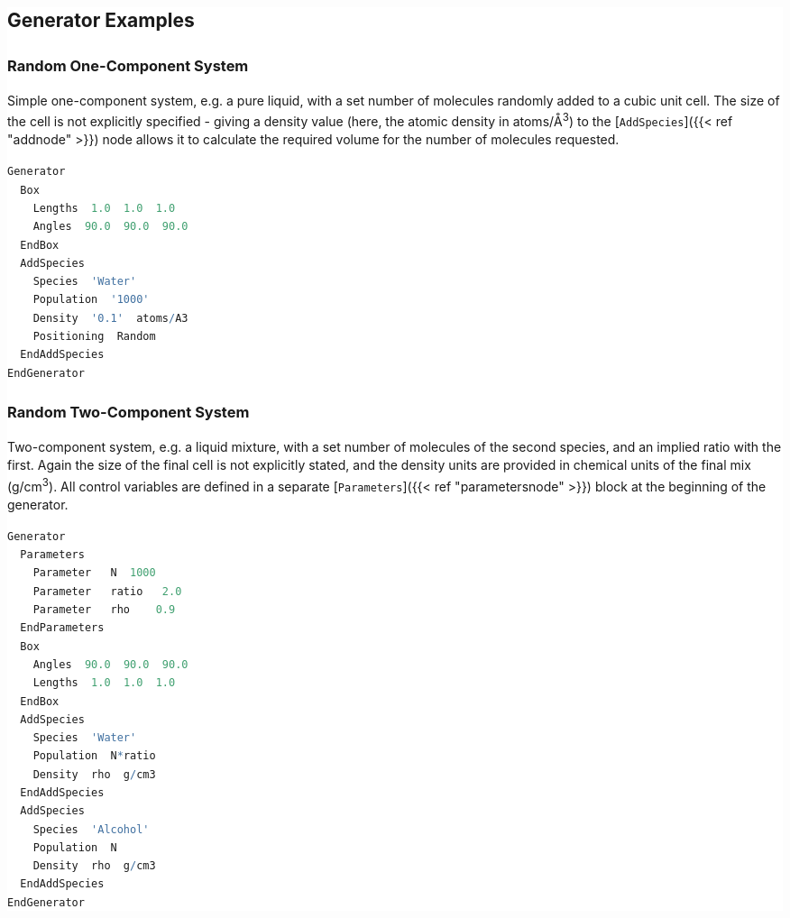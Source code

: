 ## Generator Examples

### Random One-Component System

Simple one-component system, e.g. a pure liquid, with a set number of molecules randomly added to a cubic unit cell. The size of the cell is not explicitly specified - giving a density value (here, the atomic density in atoms/&#8491;<sup>3</sup>) to the [`AddSpecies`]({{< ref "addnode" >}}) node allows it to calculate the required volume for the number of molecules requested.

```r
Generator
  Box
	Lengths  1.0  1.0  1.0
	Angles  90.0  90.0  90.0
  EndBox
  AddSpecies
	Species  'Water'
	Population  '1000'
	Density  '0.1'  atoms/A3
	Positioning  Random
  EndAddSpecies
EndGenerator
```

### Random Two-Component System

Two-component system, e.g. a liquid mixture, with a set number of molecules of the second species, and an implied ratio with the first. Again the size of the final cell is not explicitly stated, and the density units are provided in chemical units of the final mix (g/cm<sup>3</sup>). All control variables are defined in a separate [`Parameters`]({{< ref "parametersnode" >}}) block at the beginning of the generator.

```r
Generator
  Parameters
	Parameter   N  1000
	Parameter   ratio   2.0
	Parameter   rho    0.9
  EndParameters
  Box
	Angles  90.0  90.0  90.0
	Lengths  1.0  1.0  1.0
  EndBox
  AddSpecies
	Species  'Water'
	Population  N*ratio
	Density  rho  g/cm3
  EndAddSpecies
  AddSpecies
	Species  'Alcohol'
	Population  N
	Density  rho  g/cm3
  EndAddSpecies
EndGenerator
```
